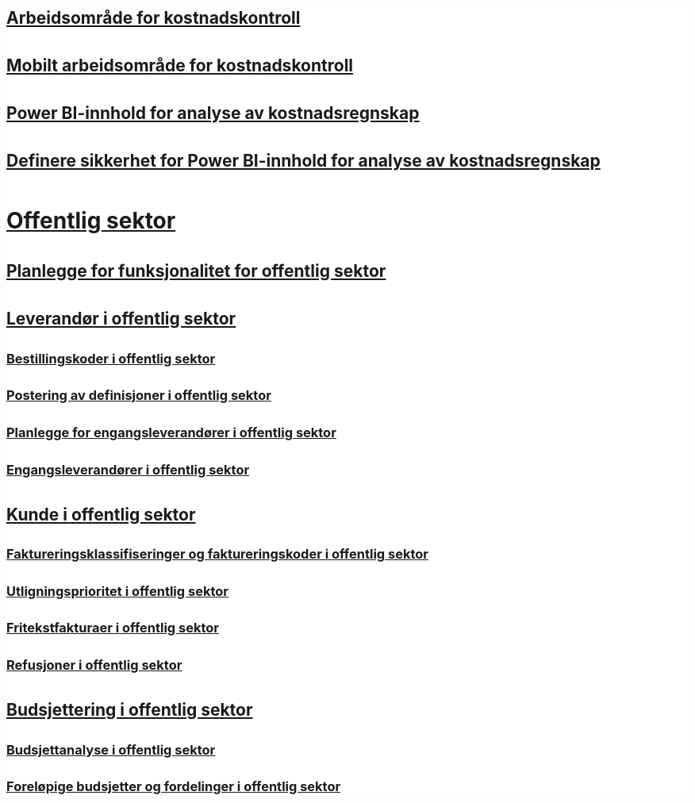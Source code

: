 ## [Arbeidsområde for kostnadskontroll](cost-accounting/cost-control-workspace.md)
## [Mobilt arbeidsområde for kostnadskontroll](cost-accounting/cost-controlling-mobile-workspace.md)
## [Power BI-innhold for analyse av kostnadsregnskap](/dynamics365/unified-operations/dev-itpro/analytics/cost-accounting-analysis-content-pack?toc=/dynamics365/unified-operations/financials/toc.json)
## [Definere sikkerhet for Power BI-innhold for analyse av kostnadsregnskap](/dynamics365/unified-operations/dev-itpro/analytics/setup-security-cost-accounting-content-pack?toc=/dynamics365/unified-operations/financials/toc.json)
# [Offentlig sektor](public-sector/public-sector-functionality.md)
## [Planlegge for funksjonalitet for offentlig sektor](public-sector/plan-public-sector-functionality.md)
## [Leverandør i offentlig sektor](public-sector/accounts-payable-public-sector.md)
### [Bestillingskoder i offentlig sektor](public-sector/purchase-order-codes-public-sector.md)
### [Postering av definisjoner i offentlig sektor](public-sector/posting-definitions-public-sector.md)
### [Planlegge for engangsleverandører i offentlig sektor](public-sector/plan-one-time-vendors-public-sector.md)
### [Engangsleverandører i offentlig sektor](public-sector/one-time-vendors-public-sector.md)
## [Kunde i offentlig sektor](public-sector/accounts-receivable-public-sector.md)
### [Faktureringsklassifiseringer og faktureringskoder i offentlig sektor](public-sector/billing-classifications-billing-codes-public-sector.md)
### [Utligningsprioritet i offentlig sektor](public-sector/settlement-priority-public-sector.md)
### [Fritekstfakturaer i offentlig sektor](public-sector/free-text-invoices-public-sector.md)
### [Refusjoner i offentlig sektor](public-sector/reimbursements-public-sector.md)
## [Budsjettering i offentlig sektor](public-sector/budgeting-public-sector.md)
### [Budsjettanalyse i offentlig sektor](public-sector/budget-analysis-public-sector.md)
### [Foreløpige budsjetter og fordelinger i offentlig sektor](public-sector/preliminary-budgets-apportionments-public-sector.md)